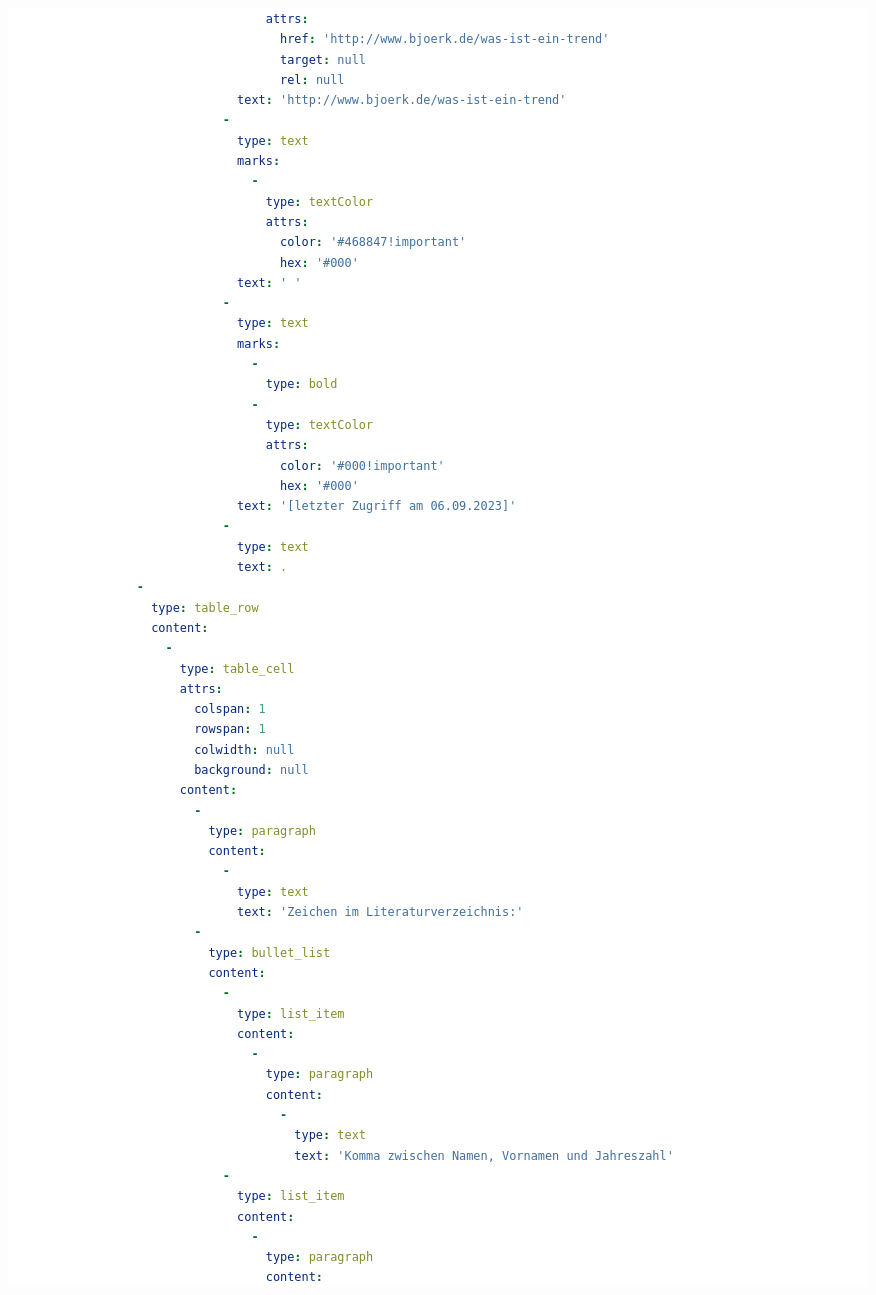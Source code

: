 ```yaml
                                    attrs:
                                      href: 'http://www.bjoerk.de/was-ist-ein-trend'
                                      target: null
                                      rel: null
                                text: 'http://www.bjoerk.de/was-ist-ein-trend'
                              -
                                type: text
                                marks:
                                  -
                                    type: textColor
                                    attrs:
                                      color: '#468847!important'
                                      hex: '#000'
                                text: ' '
                              -
                                type: text
                                marks:
                                  -
                                    type: bold
                                  -
                                    type: textColor
                                    attrs:
                                      color: '#000!important'
                                      hex: '#000'
                                text: '[letzter Zugriff am 06.09.2023]'
                              -
                                type: text
                                text: .
                  -
                    type: table_row
                    content:
                      -
                        type: table_cell
                        attrs:
                          colspan: 1
                          rowspan: 1
                          colwidth: null
                          background: null
                        content:
                          -
                            type: paragraph
                            content:
                              -
                                type: text
                                text: 'Zeichen im Literaturverzeichnis:'
                          -
                            type: bullet_list
                            content:
                              -
                                type: list_item
                                content:
                                  -
                                    type: paragraph
                                    content:
                                      -
                                        type: text
                                        text: 'Komma zwischen Namen, Vornamen und Jahreszahl'
                              -
                                type: list_item
                                content:
                                  -
                                    type: paragraph
                                    content:
```